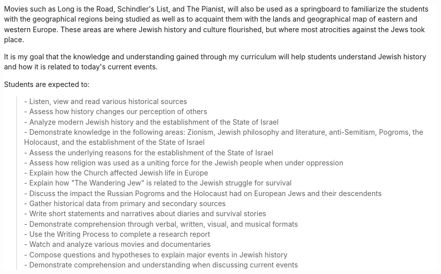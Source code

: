   Movies such as Long is the Road, Schindler's List, and The Pianist, will also be used as a springboard to familiarize the students with the geographical regions being studied as well as to acquaint them with the lands and geographical map of eastern and western Europe.  These areas are where Jewish history and culture flourished, but where most atrocities against the Jews took place.
 </p>
<p>
  It is my goal that the knowledge and understanding gained through my curriculum will help students understand Jewish history and how it is related to today's current events.
 </p>
<p>
  Students are expected to:
 </p>
<blockquote>
  <dl>
   <dt>
    -  Listen, view and read various historical sources
    <dt>
     -  Assess how history changes our perception of others
     <dt>
      -  Analyze modern Jewish history and the establishment of the State of Israel
      <dt>
       -  Demonstrate knowledge in the following areas: Zionism, Jewish philosophy and literature, anti-Semitism, Pogroms, the Holocaust, and the establishment of the State of Israel
       <dt>
        -  Assess the underlying reasons for the establishment of the State of Israel
        <dt>
         -  Assess how religion was used as a uniting force for the Jewish people when under oppression
         <dt>
          -  Explain how the Church affected Jewish life in Europe
          <dt>
           -  Explain how "The Wandering Jew" is related to the Jewish struggle for survival
           <dt>
            -  Discuss the impact the Russian Pogroms and the Holocaust had on European Jews and their descendents
            <dt>
             -  Gather historical data from primary and secondary sources
             <dt>
              -  Write short statements and narratives about diaries and survival stories
              <dt>
               -  Demonstrate comprehension through verbal, written, visual, and musical formats
               <dt>
                -  Use the Writing Process to complete a research report
                <dt>
                 -  Watch and analyze various movies and documentaries
                 <dt>
                  -  Compose questions and hypotheses to explain major events in Jewish history
                  <dt>
                   -  Demonstrate comprehension and understanding when discussing current events
                  </dt>
                 </dt>
                </dt>
               </dt>
              </dt>
             </dt>
            </dt>
           </dt>
          </dt>
         </dt>
        </dt>
       </dt>
      </dt>
     </dt>
    </dt>
   </dt>